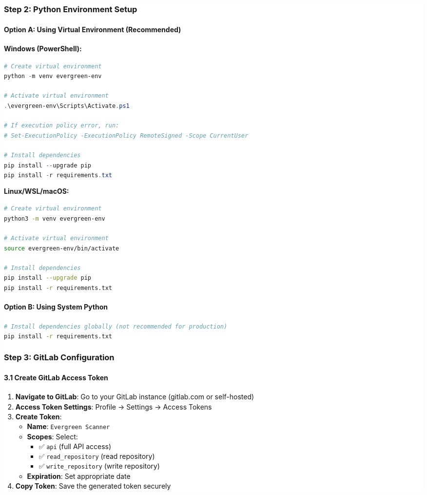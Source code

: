 ### Step 2: Python Environment Setup

#### Option A: Using Virtual Environment (Recommended)

**Windows (PowerShell):**
```powershell
# Create virtual environment
python -m venv evergreen-env

# Activate virtual environment
.\evergreen-env\Scripts\Activate.ps1

# If execution policy error, run:
# Set-ExecutionPolicy -ExecutionPolicy RemoteSigned -Scope CurrentUser

# Install dependencies
pip install --upgrade pip
pip install -r requirements.txt
```

**Linux/WSL/macOS:**
```bash
# Create virtual environment
python3 -m venv evergreen-env

# Activate virtual environment
source evergreen-env/bin/activate

# Install dependencies
pip install --upgrade pip
pip install -r requirements.txt
```

#### Option B: Using System Python
```bash
# Install dependencies globally (not recommended for production)
pip install -r requirements.txt
```

### Step 3: GitLab Configuration

#### 3.1 Create GitLab Access Token

1. **Navigate to GitLab**: Go to your GitLab instance (gitlab.com or self-hosted)
2. **Access Token Settings**: Profile → Settings → Access Tokens
3. **Create Token**:
   - **Name**: `Evergreen Scanner`
   - **Scopes**: Select:
     - ✅ `api` (full API access)
     - ✅ `read_repository` (read repository)
     - ✅ `write_repository` (write repository)
   - **Expiration**: Set appropriate date
4. **Copy Token**: Save the generated token securely
